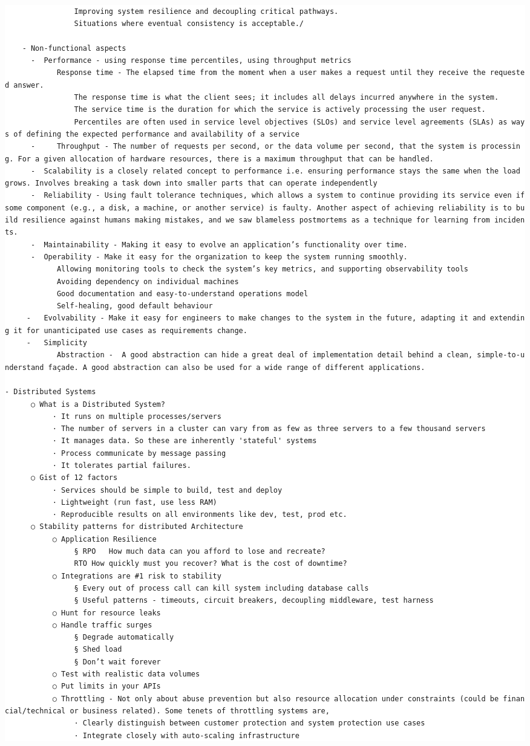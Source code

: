                    Improving system resilience and decoupling critical pathways.
                    Situations where eventual consistency is acceptable./

        - Non-functional aspects
          -  Performance - using response time percentiles, using throughput metrics
                Response time - The elapsed time from the moment when a user makes a request until they receive the requested answer.
                    The response time is what the client sees; it includes all delays incurred anywhere in the system.
                    The service time is the duration for which the service is actively processing the user request.
                    Percentiles are often used in service level objectives (SLOs) and service level agreements (SLAs) as ways of defining the expected performance and availability of a service 
          -     Throughput - The number of requests per second, or the data volume per second, that the system is processing. For a given allocation of hardware resources, there is a maximum throughput that can be handled.
          -  Scalability is a closely related concept to performance i.e. ensuring performance stays the same when the load grows. Involves breaking a task down into smaller parts that can operate independently
          -  Reliability - Using fault tolerance techniques, which allows a system to continue providing its service even if some component (e.g., a disk, a machine, or another service) is faulty. Another aspect of achieving reliability is to build resilience against humans making mistakes, and we saw blameless postmortems as a technique for learning from incidents.
          -  Maintainability - Making it easy to evolve an application’s functionality over time.
          -  Operability - Make it easy for the organization to keep the system running smoothly.
                Allowing monitoring tools to check the system’s key metrics, and supporting observability tools
                Avoiding dependency on individual machines
                Good documentation and easy-to-understand operations model
                Self-healing, good default behaviour
         -   Evolvability - Make it easy for engineers to make changes to the system in the future, adapting it and extending it for unanticipated use cases as requirements change.
         -   Simplicity
                Abstraction -  A good abstraction can hide a great deal of implementation detail behind a clean, simple-to-understand façade. A good abstraction can also be used for a wide range of different applications. 

    - Distributed Systems 
          ○ What is a Distributed System?
               · It runs on multiple processes/servers
               · The number of servers in a cluster can vary from as few as three servers to a few thousand servers
               · It manages data. So these are inherently 'stateful' systems
               · Process communicate by message passing
               · It tolerates partial failures.
          ○ Gist of 12 factors 
               · Services should be simple to build, test and deploy
               · Lightweight (run fast, use less RAM) 
               · Reproducible results on all environments like dev, test, prod etc.
          ○ Stability patterns for distributed Architecture 
               ○ Application Resilience 
                    § RPO	How much data can you afford to lose and recreate?
                    RTO	How quickly must you recover? What is the cost of downtime?
               ○ Integrations are #1 risk to stability 
                    § Every out of process call can kill system including database calls
                    § Useful patterns - timeouts, circuit breakers, decoupling middleware, test harness
               ○ Hunt for resource leaks 
               ○ Handle traffic surges 
                    § Degrade automatically
                    § Shed load
                    § Don’t wait forever 
               ○ Test with realistic data volumes
               ○ Put limits in your APIs
               ○ Throttling - Not only about abuse prevention but also resource allocation under constraints (could be financial/technical or business related). Some tenets of throttling systems are,
                    · Clearly distinguish between customer protection and system protection use cases
                    · Integrate closely with auto-scaling infrastructure